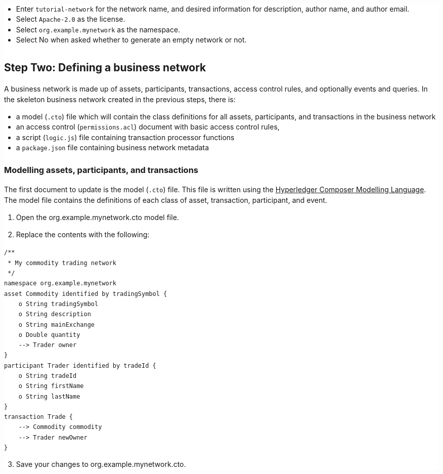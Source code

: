 * Enter `tutorial-network` for the network name, and desired information for description, author name, and author email.
* Select `Apache-2.0` as the license.
* Select `org.example.mynetwork` as the namespace.
* Select No when asked whether to generate an empty network or not.


## Step Two: Defining a business network

A business network is made up of assets, participants, transactions, access control rules, and optionally events and queries. In the skeleton business network created in the previous steps, there is:
* a model (`.cto`) file which will contain the class definitions for all assets, participants, and transactions in the business network
* an access control (`permissions.acl`) document with basic access control rules,
* a script (`logic.js`) file containing transaction processor functions
* a `package.json` file containing business network metadata


### Modelling assets, participants, and transactions

The first document to update is the model (`.cto`) file. This file is written using the [Hyperledger Composer Modelling Language](https://hyperledger.github.io/composer/latest/reference/cto_language.html). The model file contains the definitions of each class of asset, transaction, participant, and event.

1. Open the org.example.mynetwork.cto model file.

2. Replace the contents with the following:
```
/**
 * My commodity trading network
 */
namespace org.example.mynetwork
asset Commodity identified by tradingSymbol {
    o String tradingSymbol
    o String description
    o String mainExchange
    o Double quantity
    --> Trader owner
}
participant Trader identified by tradeId {
    o String tradeId
    o String firstName
    o String lastName
}
transaction Trade {
    --> Commodity commodity
    --> Trader newOwner
}

```

3. Save your changes to org.example.mynetwork.cto.
